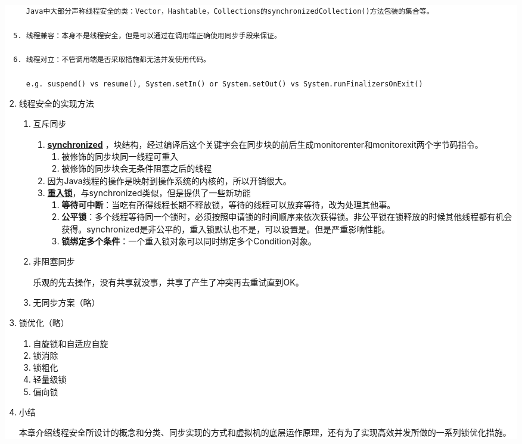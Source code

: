          Java中大部分声称线程安全的类：Vector，Hashtable，Collections的synchronizedCollection()方法包装的集合等。
         
      5. 线程兼容：本身不是线程安全，但是可以通过在调用端正确使用同步手段来保证。
      
      6. 线程对立：不管调用端是否采取措施都无法并发使用代码。
         
         e.g. suspend() vs resume(), System.setIn() or System.setOut() vs System.runFinalizersOnExit()
      
   2. 线程安全的实现方法
      1. 互斥同步
         1. **<u>synchronized</u>** ，块结构，经过编译后这个关键字会在同步块的前后生成monitorenter和monitorexit两个字节码指令。
            1. 被修饰的同步块同一线程可重入
            2. 被修饰的同步块会无条件阻塞之后的线程
         2. 因为Java线程的操作是映射到操作系统的内核的，所以开销很大。
         3. **<u>重入锁</u>**，与synchronized类似，但是提供了一些新功能
            1. **等待可中断**：当吃有所得线程长期不释放锁，等待的线程可以放弃等待，改为处理其他事。
            2. **公平锁**：多个线程等待同一个锁时，必须按照申请锁的时间顺序来依次获得锁。非公平锁在锁释放的时候其他线程都有机会获得。synchronized是非公平的，重入锁默认也不是，可以设置是。但是严重影响性能。
            3. **锁绑定多个条件**：一个重入锁对象可以同时绑定多个Condition对象。
         
      2. 非阻塞同步
         
         乐观的先去操作，没有共享就没事，共享了产生了冲突再去重试直到OK。
         
      3. 无同步方案（略）
   
3. 锁优化（略）
   1. 自旋锁和自适应自旋
   2. 锁消除
   3. 锁粗化
   4. 轻量级锁
   5. 偏向锁
   
4. 小结
   
   本章介绍线程安全所设计的概念和分类、同步实现的方式和虚拟机的底层运作原理，还有为了实现高效并发所做的一系列锁优化措施。
